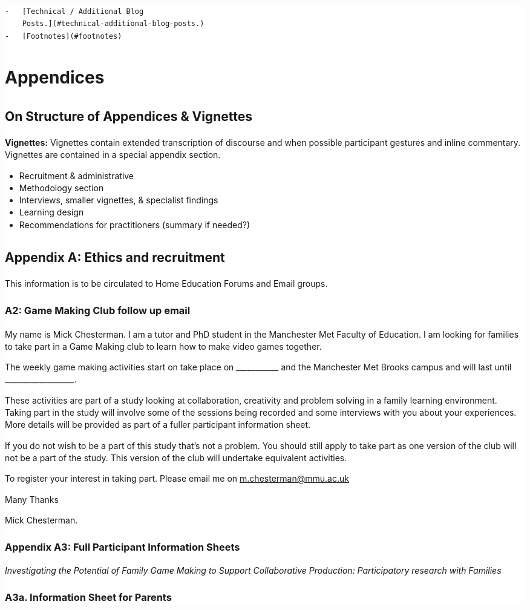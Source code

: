     -   [Technical / Additional Blog
        Posts.](#technical-additional-blog-posts.)
    -   [Footnotes](#footnotes)

# Appendices


## On Structure of Appendices & Vignettes

**Vignettes:**  Vignettes contain extended transcription of discourse and when possible participant gestures and inline commentary. Vignettes are contained in a special appendix section.

- Recruitment & administrative
- Methodology section
- Interviews, smaller vignettes, & specialist findings
- Learning design
- Recommendations for practitioners (summary if needed?)

## Appendix A: Ethics and recruitment


This information is to be circulated to Home Education Forums and Email groups.  


### A2: Game Making Club follow up email

My name is Mick Chesterman. I am a tutor and PhD student in the Manchester Met Faculty of Education. I am looking for families to take part in a Game Making club to learn how to make video games together.  

The weekly game making activities start on take place on ___________ and the Manchester Met Brooks campus and will last until __________________.

These activities are part of a study looking at collaboration, creativity and problem solving in a family learning environment. Taking part in the study will involve some of the sessions being recorded and some interviews with you about your experiences. More details will be provided as part of a fuller participant information sheet.  

If you do not wish to be a part of this study that’s not a problem.  You should still apply to take part as one version of the club will not be a part of the study. This version of the club will undertake equivalent activities.  

To register your interest in taking part. Please email me on m.chesterman@mmu.ac.uk

Many Thanks

Mick Chesterman.  


### Appendix A3: Full Participant Information Sheets

_Investigating the Potential of Family Game Making to Support Collaborative Production: Participatory research with Families_


### A3a. Information Sheet for Parents
